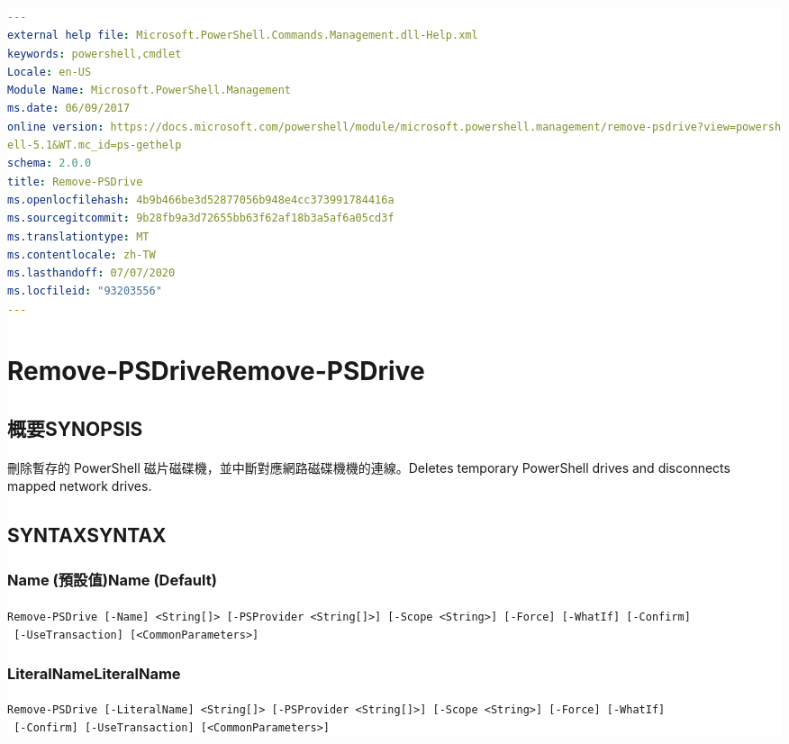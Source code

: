```yaml
---
external help file: Microsoft.PowerShell.Commands.Management.dll-Help.xml
keywords: powershell,cmdlet
Locale: en-US
Module Name: Microsoft.PowerShell.Management
ms.date: 06/09/2017
online version: https://docs.microsoft.com/powershell/module/microsoft.powershell.management/remove-psdrive?view=powershell-5.1&WT.mc_id=ps-gethelp
schema: 2.0.0
title: Remove-PSDrive
ms.openlocfilehash: 4b9b466be3d52877056b948e4cc373991784416a
ms.sourcegitcommit: 9b28fb9a3d72655bb63f62af18b3a5af6a05cd3f
ms.translationtype: MT
ms.contentlocale: zh-TW
ms.lasthandoff: 07/07/2020
ms.locfileid: "93203556"
---
```

# <span data-ttu-id="a78a1-103">Remove-PSDrive</span><span class="sxs-lookup"><span data-stu-id="a78a1-103">Remove-PSDrive</span></span>

## <span data-ttu-id="a78a1-104">概要</span><span class="sxs-lookup"><span data-stu-id="a78a1-104">SYNOPSIS</span></span>
<span data-ttu-id="a78a1-105">刪除暫存的 PowerShell 磁片磁碟機，並中斷對應網路磁碟機機的連線。</span><span class="sxs-lookup"><span data-stu-id="a78a1-105">Deletes temporary PowerShell drives and disconnects mapped network drives.</span></span>

## <span data-ttu-id="a78a1-106">SYNTAX</span><span class="sxs-lookup"><span data-stu-id="a78a1-106">SYNTAX</span></span>

### <span data-ttu-id="a78a1-107">Name (預設值)</span><span class="sxs-lookup"><span data-stu-id="a78a1-107">Name (Default)</span></span>

```
Remove-PSDrive [-Name] <String[]> [-PSProvider <String[]>] [-Scope <String>] [-Force] [-WhatIf] [-Confirm]
 [-UseTransaction] [<CommonParameters>]
```

### <span data-ttu-id="a78a1-108">LiteralName</span><span class="sxs-lookup"><span data-stu-id="a78a1-108">LiteralName</span></span>

```
Remove-PSDrive [-LiteralName] <String[]> [-PSProvider <String[]>] [-Scope <String>] [-Force] [-WhatIf]
 [-Confirm] [-UseTransaction] [<CommonParameters>]
```
